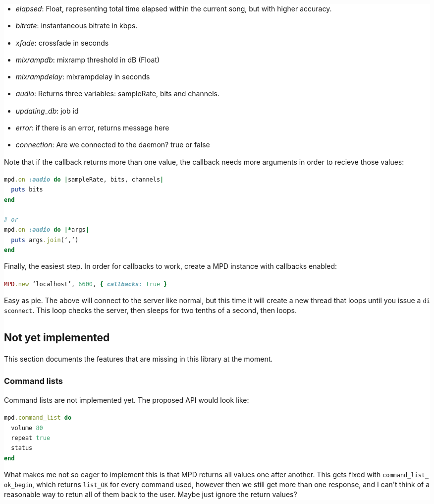 * *elapsed*: Float, representing total time elapsed within the current song, but with higher accuracy.
* *bitrate*: instantaneous bitrate in kbps.
* *xfade*: crossfade in seconds
* *mixrampdb*: mixramp threshold in dB (Float)
* *mixrampdelay*: mixrampdelay in seconds
* *audio*: Returns three variables: sampleRate, bits and channels.
* *updating_db*: job id
* *error*: if there is an error, returns message here

* *connection*: Are we connected to the daemon? true or false

Note that if the callback returns more than one value, the callback needs more arguments in order to recieve those values:

```ruby
mpd.on :audio do |sampleRate, bits, channels|
  puts bits
end

# or
mpd.on :audio do |*args|
  puts args.join(‘,’)
end
```

Finally, the easiest step. In order for callbacks to work, create a MPD instance with callbacks enabled:

```ruby
MPD.new ‘localhost’, 6600, { callbacks: true }
```

Easy as pie. The above will connect to the server like normal, but this time it will create a new thread that loops until you issue a `disconnect`. This loop checks the server, then sleeps for two tenths of a second, then loops.

## Not yet implemented

This section documents the features that are missing in this library at the moment.

### Command lists

Command lists are not implemented yet. The proposed API would look like:

```ruby
mpd.command_list do
  volume 80
  repeat true
  status
end
```

What makes me not so eager to implement this is that MPD returns all values one after another. This gets fixed with `command_list_ok_begin`, which returns `list_OK` for every command used, however then we still get more than one response, and I can't think of a reasonable way to retun all of them back to the user. Maybe just ignore the return values?
